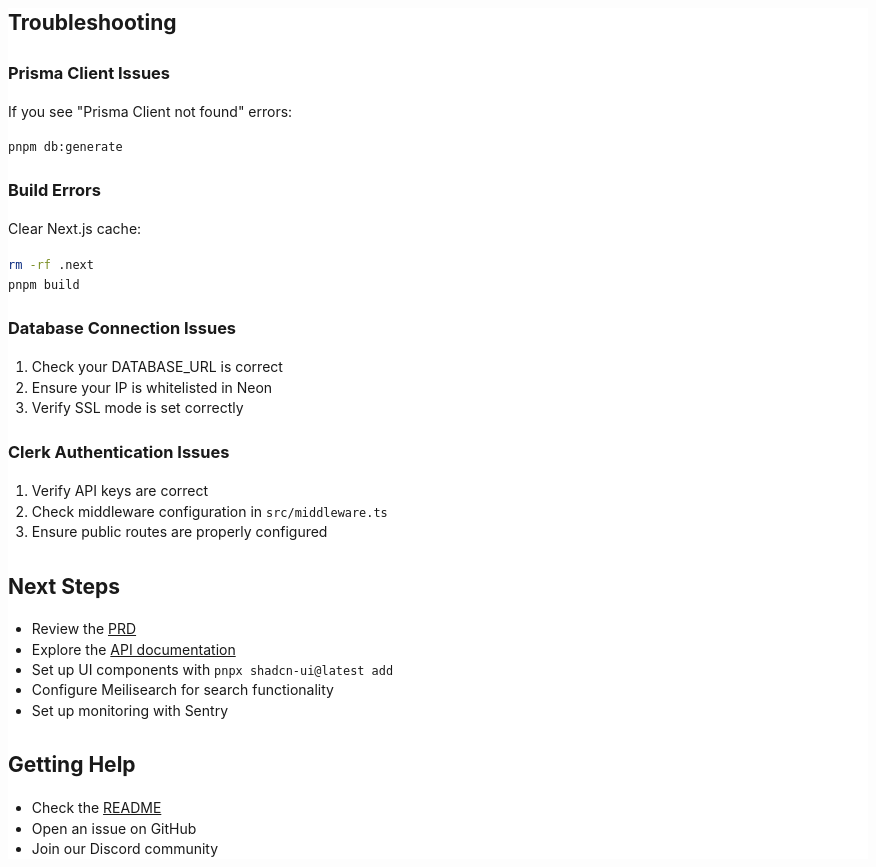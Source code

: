 ## Troubleshooting

### Prisma Client Issues

If you see "Prisma Client not found" errors:

```bash
pnpm db:generate
```

### Build Errors

Clear Next.js cache:

```bash
rm -rf .next
pnpm build
```

### Database Connection Issues

1. Check your DATABASE_URL is correct
2. Ensure your IP is whitelisted in Neon
3. Verify SSL mode is set correctly

### Clerk Authentication Issues

1. Verify API keys are correct
2. Check middleware configuration in `src/middleware.ts`
3. Ensure public routes are properly configured

## Next Steps

- Review the [PRD](../prd/PRODUCT_REQUIREMENTS_DOCUMENT.md)
- Explore the [API documentation](../api/)
- Set up UI components with `pnpx shadcn-ui@latest add`
- Configure Meilisearch for search functionality
- Set up monitoring with Sentry

## Getting Help

- Check the [README](../../README.md)
- Open an issue on GitHub
- Join our Discord community
